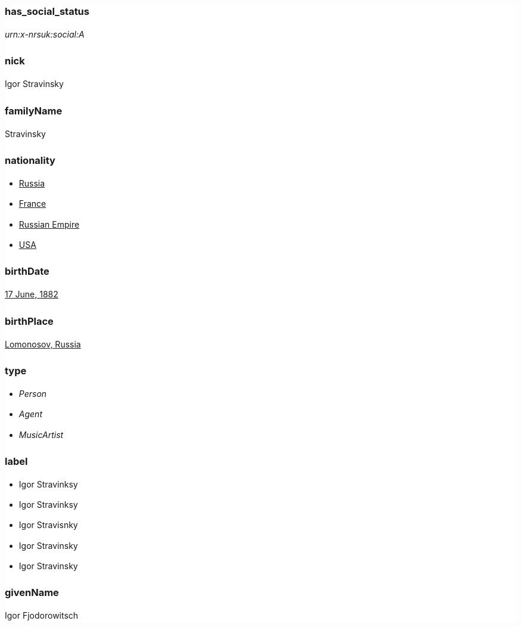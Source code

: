 ### has_social_status


*urn:x-nrsuk:social:A*

### nick


Igor Stravinsky

### familyName


Stravinsky

### nationality

 - [Russia](#Russia)

 - [France](#France)

 - [Russian Empire](#Russian-Empire)

 - [USA](#USA)

### birthDate


[17 June, 1882](#17-June-1882)

### birthPlace


[Lomonosov, Russia](#Lomonosov-Russia)

### type

 - *Person*

 - *Agent*

 - *MusicArtist*

### label

 - Igor Stravinksy

 - Igor Stravinksy

 - Igor Stravisnky

 - Igor Stravinsky

 - Igor Stravinsky

### givenName


Igor Fjodorowitsch
